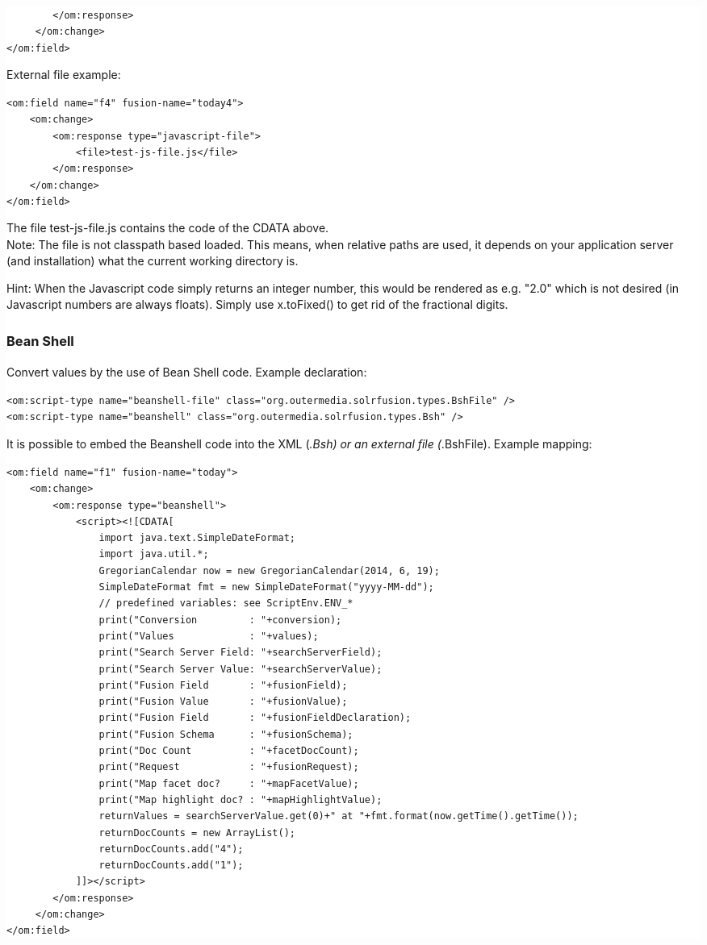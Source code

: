             </om:response>
         </om:change>
    </om:field>

External file example: 

    <om:field name="f4" fusion-name="today4">
        <om:change>
            <om:response type="javascript-file">
                <file>test-js-file.js</file>
            </om:response>
        </om:change>
    </om:field>
    
The file test-js-file.js contains the code of the CDATA above.   
Note: The file is not classpath based loaded. This means, when relative paths are used, it depends on your application 
server (and installation) what the current working directory is.

Hint: When the Javascript code simply returns an integer number, this would be rendered as e.g. "2.0" which is not desired (in Javascript numbers are always floats).
Simply use x.toFixed() to get rid of the fractional digits.


### Bean Shell
Convert values by the use of Bean Shell code.
Example declaration:  

    <om:script-type name="beanshell-file" class="org.outermedia.solrfusion.types.BshFile" />
    <om:script-type name="beanshell" class="org.outermedia.solrfusion.types.Bsh" />
    
It is possible to embed the Beanshell code into the XML (*.Bsh) or an external file (*.BshFile). Example mapping:

    <om:field name="f1" fusion-name="today">
        <om:change>
            <om:response type="beanshell">
                <script><![CDATA[
                    import java.text.SimpleDateFormat;
                    import java.util.*;
                    GregorianCalendar now = new GregorianCalendar(2014, 6, 19);
                    SimpleDateFormat fmt = new SimpleDateFormat("yyyy-MM-dd");
                    // predefined variables: see ScriptEnv.ENV_*
                    print("Conversion         : "+conversion);
                    print("Values             : "+values);
                    print("Search Server Field: "+searchServerField);
                    print("Search Server Value: "+searchServerValue);
                    print("Fusion Field       : "+fusionField);
                    print("Fusion Value       : "+fusionValue);
                    print("Fusion Field       : "+fusionFieldDeclaration);
                    print("Fusion Schema      : "+fusionSchema);
                    print("Doc Count          : "+facetDocCount);
                    print("Request            : "+fusionRequest);
                    print("Map facet doc?     : "+mapFacetValue);
                    print("Map highlight doc? : "+mapHighlightValue);
                    returnValues = searchServerValue.get(0)+" at "+fmt.format(now.getTime().getTime());
                    returnDocCounts = new ArrayList();
                    returnDocCounts.add("4");
                    returnDocCounts.add("1");
                ]]></script>
            </om:response>
         </om:change>
    </om:field>
